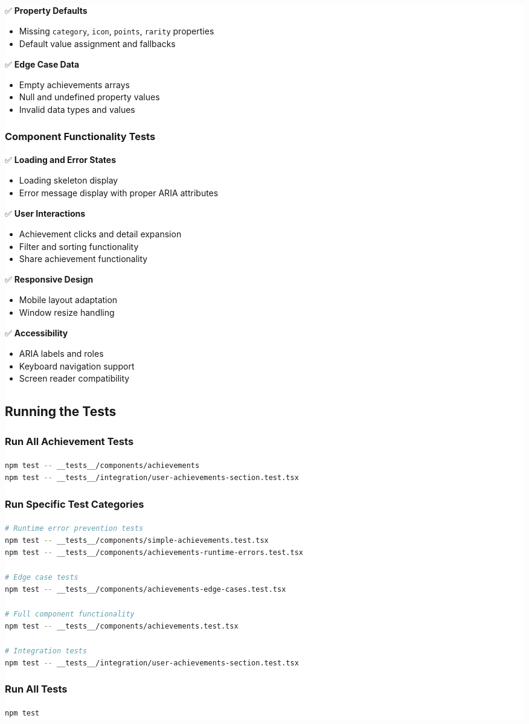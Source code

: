 ✅ **Property Defaults**
- Missing `category`, `icon`, `points`, `rarity` properties
- Default value assignment and fallbacks

✅ **Edge Case Data**
- Empty achievements arrays
- Null and undefined property values
- Invalid data types and values

### Component Functionality Tests
✅ **Loading and Error States**
- Loading skeleton display
- Error message display with proper ARIA attributes

✅ **User Interactions**
- Achievement clicks and detail expansion
- Filter and sorting functionality
- Share achievement functionality

✅ **Responsive Design**
- Mobile layout adaptation
- Window resize handling

✅ **Accessibility**
- ARIA labels and roles
- Keyboard navigation support
- Screen reader compatibility

## Running the Tests

### Run All Achievement Tests
```bash
npm test -- __tests__/components/achievements
npm test -- __tests__/integration/user-achievements-section.test.tsx
```

### Run Specific Test Categories
```bash
# Runtime error prevention tests
npm test -- __tests__/components/simple-achievements.test.tsx
npm test -- __tests__/components/achievements-runtime-errors.test.tsx

# Edge case tests
npm test -- __tests__/components/achievements-edge-cases.test.tsx

# Full component functionality
npm test -- __tests__/components/achievements.test.tsx

# Integration tests
npm test -- __tests__/integration/user-achievements-section.test.tsx
```

### Run All Tests
```bash
npm test
```
